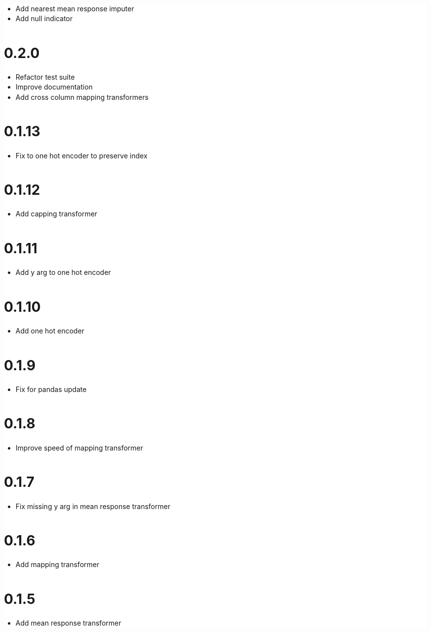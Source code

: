 - Add nearest mean response imputer
- Add null indicator

# 0.2.0 

- Refactor test suite 
- Improve documentation
- Add cross column mapping transformers

# 0.1.13

- Fix to one hot encoder to preserve index

# 0.1.12

- Add capping transformer

# 0.1.11

- Add y arg to one hot encoder

# 0.1.10

- Add one hot encoder

# 0.1.9

- Fix for pandas update

# 0.1.8

- Improve speed of mapping transformer

# 0.1.7

- Fix missing y arg in mean response transformer

# 0.1.6

- Add mapping transformer

# 0.1.5

- Add mean response transformer

